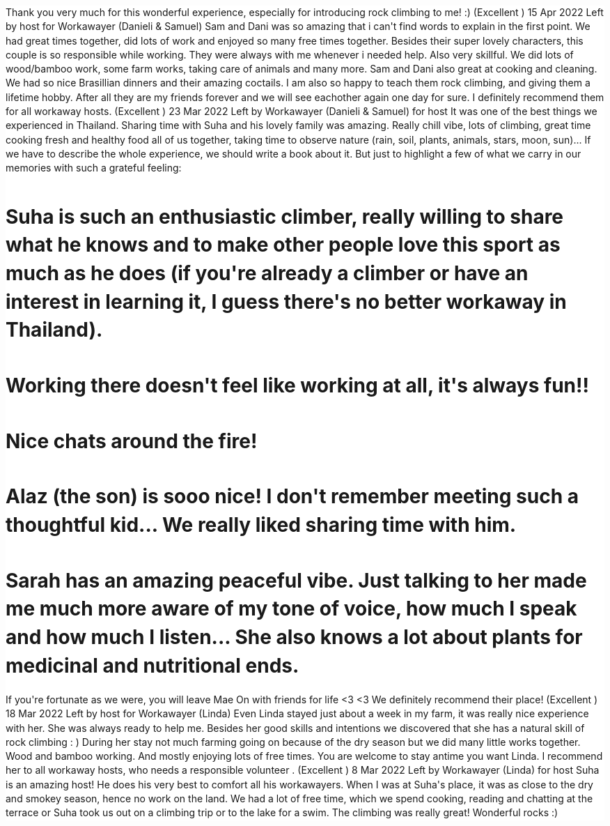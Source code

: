 Thank you very much for this wonderful experience, especially for introducing rock climbing to me! :)
(Excellent )
15 Apr 2022
Left by host for Workawayer (Danieli & Samuel)
Sam and Dani was so amazing that i can't find words to explain in the first point. We had great times together, did lots of work and enjoyed so many free times together. Besides their super lovely characters, this couple is so responsible while working. They were always with me whenever i needed help. Also very skillful. We did lots of wood/bamboo work, some farm works, taking care of animals and many more. Sam and Dani also great at cooking and cleaning. We had so nice Brasillian dinners and their amazing coctails.
I am also so happy to teach them rock climbing, and giving them a lifetime hobby.
After all they are my friends forever and we will see eachother again one day for sure.
I definitely recommend them for all workaway hosts.
(Excellent )
23 Mar 2022
Left by Workawayer (Danieli & Samuel) for host
It was one of the best things we experienced in Thailand. Sharing time with Suha and his lovely family was amazing. Really chill vibe, lots of climbing, great time cooking fresh and healthy food all of us together, taking time to observe nature (rain, soil, plants, animals, stars, moon, sun)... If we have to describe the whole experience, we should write a book about it. But just to highlight a few of what we carry in our memories with such a grateful feeling:
# Suha is such an enthusiastic climber, really willing to share what he knows and to make other people love this sport as much as he does (if you're already a climber or have an interest in learning it, I guess there's no better workaway in Thailand).
# Working there doesn't feel like working at all, it's always fun!!
# Nice chats around the fire!
# Alaz (the son) is sooo nice! I don't remember meeting such a thoughtful kid... We really liked sharing time with him.
# Sarah has an amazing peaceful vibe. Just talking to her made me much more aware of my tone of voice, how much I speak and how much I listen... She also knows a lot about plants for medicinal and nutritional ends.
If you're fortunate as we were, you will leave Mae On with friends for life <3 <3
We definitely recommend their place!
(Excellent )
18 Mar 2022
Left by host for Workawayer (Linda)
Even Linda stayed just about a week in my farm, it was really nice experience with her. She was always ready to help me. Besides her good skills and intentions we discovered that she has a natural skill of rock climbing : )
During her stay not much farming going on because of the dry season but we did many little works together. Wood and bamboo working. And mostly enjoying lots of free times.
You are welcome to stay antime you want Linda.
I recommend her to all workaway hosts, who needs a responsible volunteer .
(Excellent )
8 Mar 2022
Left by Workawayer (Linda) for host
Suha is an amazing host! He does his very best to comfort all his workawayers.
When I was at Suha's place, it was as close to the dry and smokey season, hence no work on the land. We had a lot of free time, which we spend cooking, reading and chatting at the terrace or Suha took us out on a climbing trip or to the lake for a swim. The climbing was really great! Wonderful rocks :)